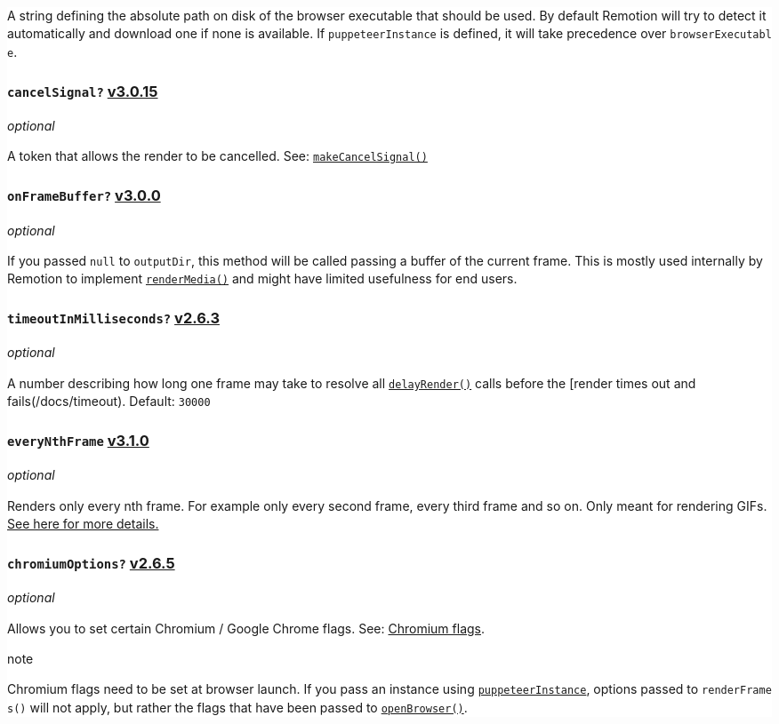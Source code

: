 A string defining the absolute path on disk of the browser executable that should be used. By default Remotion will try to detect it automatically and download one if none is available. If `puppeteerInstance` is defined, it will take precedence over `browserExecutable`.

### `cancelSignal?` [v3.0.15](https://github.com/remotion-dev/remotion/releases/v3.0.15) [​](\#cancelsignal "Direct link to cancelsignal")

_optional_

A token that allows the render to be cancelled. See: [`makeCancelSignal()`](/docs/renderer/make-cancel-signal)

### `onFrameBuffer?` [v3.0.0](https://github.com/remotion-dev/remotion/releases/v3.0.0) [​](\#onframebuffer "Direct link to onframebuffer")

_optional_

If you passed `null` to `outputDir`, this method will be called passing a buffer of the current frame. This is mostly used internally by Remotion to implement [`renderMedia()`](/docs/renderer/render-media) and might have limited usefulness for end users.

### `timeoutInMilliseconds?` [v2.6.3](https://github.com/remotion-dev/remotion/releases/v2.6.3) [​](\#timeoutinmilliseconds "Direct link to timeoutinmilliseconds")

_optional_

A number describing how long one frame may take to resolve all [`delayRender()`](/docs/delay-render) calls before the \[render times out and fails(/docs/timeout). Default: `30000`

### `everyNthFrame` [v3.1.0](https://github.com/remotion-dev/remotion/releases/v3.1.0) [​](\#everynthframe "Direct link to everynthframe")

_optional_

Renders only every nth frame. For example only every second frame, every third frame and so on. Only meant for rendering GIFs. [See here for more details.](/docs/render-as-gif)

### `chromiumOptions?` [v2.6.5](https://github.com/remotion-dev/remotion/releases/v2.6.5) [​](\#chromiumoptions "Direct link to chromiumoptions")

_optional_

Allows you to set certain Chromium / Google Chrome flags. See: [Chromium flags](/docs/chromium-flags).

note

Chromium flags need to be set at browser launch. If you pass an instance using [`puppeteerInstance`](#puppeteerinstance), options passed to `renderFrames()` will not apply, but rather the flags that have been passed to [`openBrowser()`](/docs/renderer/open-browser).
